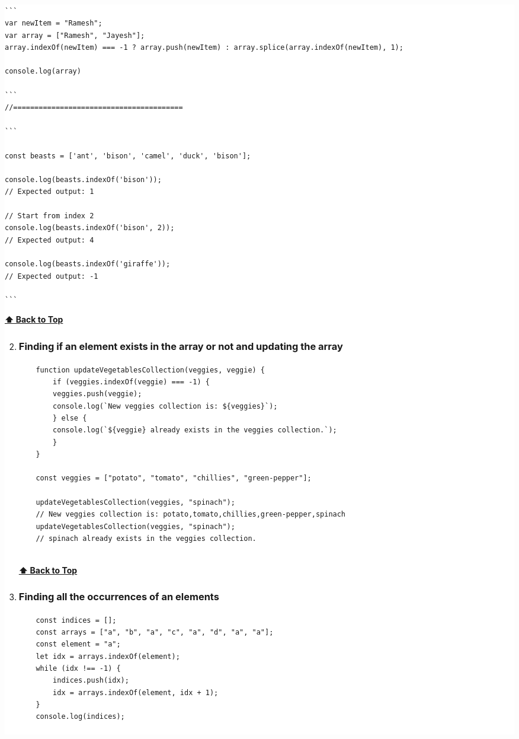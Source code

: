     ```
    var newItem = "Ramesh";
    var array = ["Ramesh", "Jayesh"];
    array.indexOf(newItem) === -1 ? array.push(newItem) : array.splice(array.indexOf(newItem), 1);
    
    console.log(array)

    ```
    //========================================
    
    ```

    const beasts = ['ant', 'bison', 'camel', 'duck', 'bison'];
    
    console.log(beasts.indexOf('bison'));
    // Expected output: 1
    
    // Start from index 2
    console.log(beasts.indexOf('bison', 2));
    // Expected output: 4
    
    console.log(beasts.indexOf('giraffe'));
    // Expected output: -1
    
    ```

   **[⬆ Back to Top](#table-of-contents)**

2. ### Finding if an element exists in the array or not and updating the array

    ```
        function updateVegetablesCollection(veggies, veggie) {
            if (veggies.indexOf(veggie) === -1) {
            veggies.push(veggie);
            console.log(`New veggies collection is: ${veggies}`);
            } else {
            console.log(`${veggie} already exists in the veggies collection.`);
            }
        }
    
        const veggies = ["potato", "tomato", "chillies", "green-pepper"];
        
        updateVegetablesCollection(veggies, "spinach");
        // New veggies collection is: potato,tomato,chillies,green-pepper,spinach
        updateVegetablesCollection(veggies, "spinach");
        // spinach already exists in the veggies collection.
        
    ```

   **[⬆ Back to Top](#table-of-contents)**

3. ### Finding all the occurrences of an elements
    
    ```
        const indices = [];
        const arrays = ["a", "b", "a", "c", "a", "d", "a", "a"];
        const element = "a";
        let idx = arrays.indexOf(element);
        while (idx !== -1) {
            indices.push(idx);
            idx = arrays.indexOf(element, idx + 1);
        }
        console.log(indices);
        